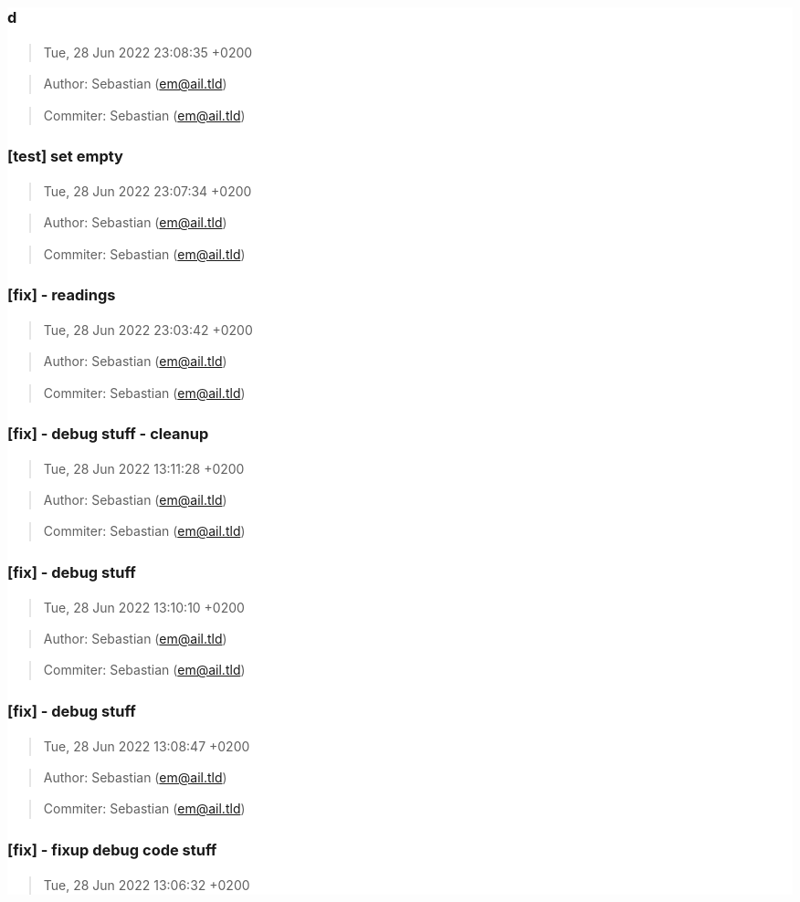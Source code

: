 
### d
>Tue, 28 Jun 2022 23:08:35 +0200

>Author: Sebastian (em@ail.tld)

>Commiter: Sebastian (em@ail.tld)




### [test] set empty
>Tue, 28 Jun 2022 23:07:34 +0200

>Author: Sebastian (em@ail.tld)

>Commiter: Sebastian (em@ail.tld)




### [fix] - readings
>Tue, 28 Jun 2022 23:03:42 +0200

>Author: Sebastian (em@ail.tld)

>Commiter: Sebastian (em@ail.tld)




### [fix] - debug stuff - cleanup
>Tue, 28 Jun 2022 13:11:28 +0200

>Author: Sebastian (em@ail.tld)

>Commiter: Sebastian (em@ail.tld)




### [fix] - debug stuff
>Tue, 28 Jun 2022 13:10:10 +0200

>Author: Sebastian (em@ail.tld)

>Commiter: Sebastian (em@ail.tld)




### [fix] - debug stuff
>Tue, 28 Jun 2022 13:08:47 +0200

>Author: Sebastian (em@ail.tld)

>Commiter: Sebastian (em@ail.tld)




### [fix] - fixup debug code stuff
>Tue, 28 Jun 2022 13:06:32 +0200
